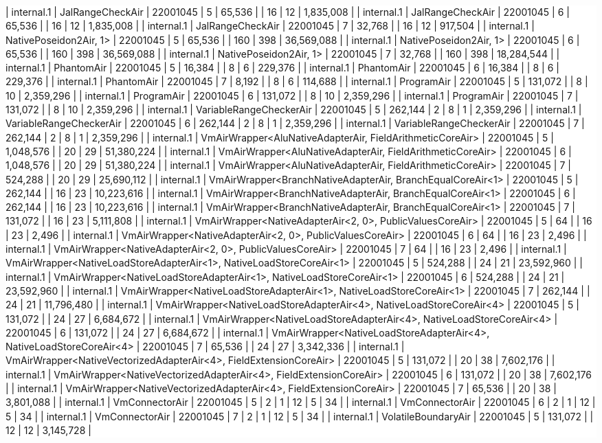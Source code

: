 | internal.1 | JalRangeCheckAir | 22001045 | 5 | 65,536 |  | 16 | 12 | 1,835,008 | 
| internal.1 | JalRangeCheckAir | 22001045 | 6 | 65,536 |  | 16 | 12 | 1,835,008 | 
| internal.1 | JalRangeCheckAir | 22001045 | 7 | 32,768 |  | 16 | 12 | 917,504 | 
| internal.1 | NativePoseidon2Air<BabyBearParameters>, 1> | 22001045 | 5 | 65,536 |  | 160 | 398 | 36,569,088 | 
| internal.1 | NativePoseidon2Air<BabyBearParameters>, 1> | 22001045 | 6 | 65,536 |  | 160 | 398 | 36,569,088 | 
| internal.1 | NativePoseidon2Air<BabyBearParameters>, 1> | 22001045 | 7 | 32,768 |  | 160 | 398 | 18,284,544 | 
| internal.1 | PhantomAir | 22001045 | 5 | 16,384 |  | 8 | 6 | 229,376 | 
| internal.1 | PhantomAir | 22001045 | 6 | 16,384 |  | 8 | 6 | 229,376 | 
| internal.1 | PhantomAir | 22001045 | 7 | 8,192 |  | 8 | 6 | 114,688 | 
| internal.1 | ProgramAir | 22001045 | 5 | 131,072 |  | 8 | 10 | 2,359,296 | 
| internal.1 | ProgramAir | 22001045 | 6 | 131,072 |  | 8 | 10 | 2,359,296 | 
| internal.1 | ProgramAir | 22001045 | 7 | 131,072 |  | 8 | 10 | 2,359,296 | 
| internal.1 | VariableRangeCheckerAir | 22001045 | 5 | 262,144 | 2 | 8 | 1 | 2,359,296 | 
| internal.1 | VariableRangeCheckerAir | 22001045 | 6 | 262,144 | 2 | 8 | 1 | 2,359,296 | 
| internal.1 | VariableRangeCheckerAir | 22001045 | 7 | 262,144 | 2 | 8 | 1 | 2,359,296 | 
| internal.1 | VmAirWrapper<AluNativeAdapterAir, FieldArithmeticCoreAir> | 22001045 | 5 | 1,048,576 |  | 20 | 29 | 51,380,224 | 
| internal.1 | VmAirWrapper<AluNativeAdapterAir, FieldArithmeticCoreAir> | 22001045 | 6 | 1,048,576 |  | 20 | 29 | 51,380,224 | 
| internal.1 | VmAirWrapper<AluNativeAdapterAir, FieldArithmeticCoreAir> | 22001045 | 7 | 524,288 |  | 20 | 29 | 25,690,112 | 
| internal.1 | VmAirWrapper<BranchNativeAdapterAir, BranchEqualCoreAir<1> | 22001045 | 5 | 262,144 |  | 16 | 23 | 10,223,616 | 
| internal.1 | VmAirWrapper<BranchNativeAdapterAir, BranchEqualCoreAir<1> | 22001045 | 6 | 262,144 |  | 16 | 23 | 10,223,616 | 
| internal.1 | VmAirWrapper<BranchNativeAdapterAir, BranchEqualCoreAir<1> | 22001045 | 7 | 131,072 |  | 16 | 23 | 5,111,808 | 
| internal.1 | VmAirWrapper<NativeAdapterAir<2, 0>, PublicValuesCoreAir> | 22001045 | 5 | 64 |  | 16 | 23 | 2,496 | 
| internal.1 | VmAirWrapper<NativeAdapterAir<2, 0>, PublicValuesCoreAir> | 22001045 | 6 | 64 |  | 16 | 23 | 2,496 | 
| internal.1 | VmAirWrapper<NativeAdapterAir<2, 0>, PublicValuesCoreAir> | 22001045 | 7 | 64 |  | 16 | 23 | 2,496 | 
| internal.1 | VmAirWrapper<NativeLoadStoreAdapterAir<1>, NativeLoadStoreCoreAir<1> | 22001045 | 5 | 524,288 |  | 24 | 21 | 23,592,960 | 
| internal.1 | VmAirWrapper<NativeLoadStoreAdapterAir<1>, NativeLoadStoreCoreAir<1> | 22001045 | 6 | 524,288 |  | 24 | 21 | 23,592,960 | 
| internal.1 | VmAirWrapper<NativeLoadStoreAdapterAir<1>, NativeLoadStoreCoreAir<1> | 22001045 | 7 | 262,144 |  | 24 | 21 | 11,796,480 | 
| internal.1 | VmAirWrapper<NativeLoadStoreAdapterAir<4>, NativeLoadStoreCoreAir<4> | 22001045 | 5 | 131,072 |  | 24 | 27 | 6,684,672 | 
| internal.1 | VmAirWrapper<NativeLoadStoreAdapterAir<4>, NativeLoadStoreCoreAir<4> | 22001045 | 6 | 131,072 |  | 24 | 27 | 6,684,672 | 
| internal.1 | VmAirWrapper<NativeLoadStoreAdapterAir<4>, NativeLoadStoreCoreAir<4> | 22001045 | 7 | 65,536 |  | 24 | 27 | 3,342,336 | 
| internal.1 | VmAirWrapper<NativeVectorizedAdapterAir<4>, FieldExtensionCoreAir> | 22001045 | 5 | 131,072 |  | 20 | 38 | 7,602,176 | 
| internal.1 | VmAirWrapper<NativeVectorizedAdapterAir<4>, FieldExtensionCoreAir> | 22001045 | 6 | 131,072 |  | 20 | 38 | 7,602,176 | 
| internal.1 | VmAirWrapper<NativeVectorizedAdapterAir<4>, FieldExtensionCoreAir> | 22001045 | 7 | 65,536 |  | 20 | 38 | 3,801,088 | 
| internal.1 | VmConnectorAir | 22001045 | 5 | 2 | 1 | 12 | 5 | 34 | 
| internal.1 | VmConnectorAir | 22001045 | 6 | 2 | 1 | 12 | 5 | 34 | 
| internal.1 | VmConnectorAir | 22001045 | 7 | 2 | 1 | 12 | 5 | 34 | 
| internal.1 | VolatileBoundaryAir | 22001045 | 5 | 131,072 |  | 12 | 12 | 3,145,728 | 